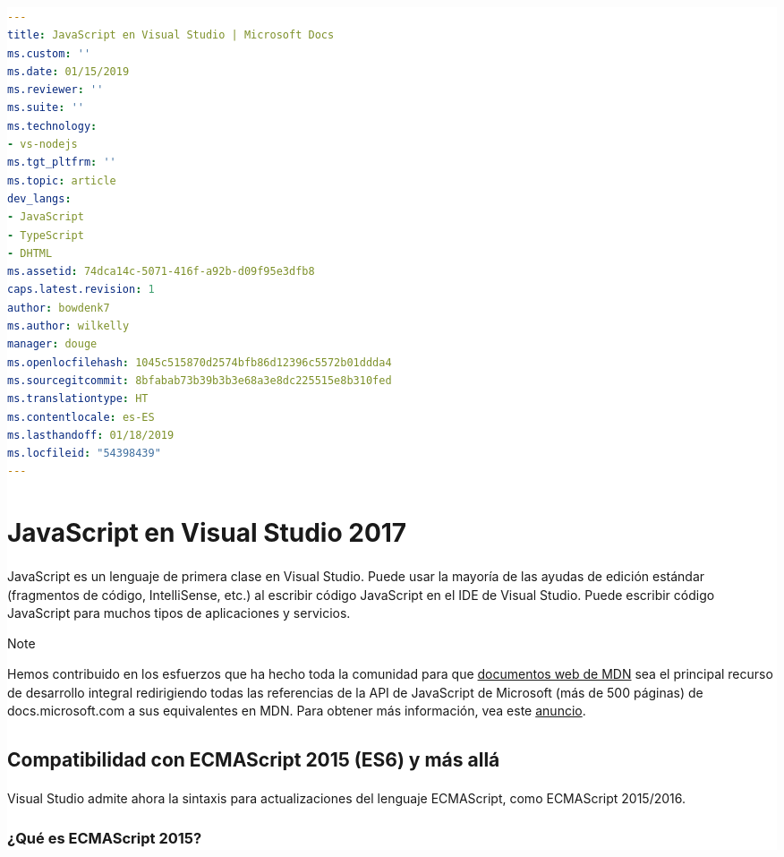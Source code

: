 ```yaml
---
title: JavaScript en Visual Studio | Microsoft Docs
ms.custom: ''
ms.date: 01/15/2019
ms.reviewer: ''
ms.suite: ''
ms.technology:
- vs-nodejs
ms.tgt_pltfrm: ''
ms.topic: article
dev_langs:
- JavaScript
- TypeScript
- DHTML
ms.assetid: 74dca14c-5071-416f-a92b-d09f95e3dfb8
caps.latest.revision: 1
author: bowdenk7
ms.author: wilkelly
manager: douge
ms.openlocfilehash: 1045c515870d2574bfb86d12396c5572b01ddda4
ms.sourcegitcommit: 8bfabab73b39b3b3e68a3e8dc225515e8b310fed
ms.translationtype: HT
ms.contentlocale: es-ES
ms.lasthandoff: 01/18/2019
ms.locfileid: "54398439"
---
```

# <a name="javascript-in-visual-studio-2017"></a>JavaScript en Visual Studio 2017

JavaScript es un lenguaje de primera clase en Visual Studio. Puede usar la mayoría de las ayudas de edición estándar (fragmentos de código, IntelliSense, etc.) al escribir código JavaScript en el IDE de Visual Studio. Puede escribir código JavaScript para muchos tipos de aplicaciones y servicios.

> [!NOTE]
> Hemos contribuido en los esfuerzos que ha hecho toda la comunidad para que [documentos web de MDN](https://developer.mozilla.org/en-US/) sea el principal recurso de desarrollo integral redirigiendo todas las referencias de la API de JavaScript de Microsoft (más de 500 páginas) de docs.microsoft.com a sus equivalentes en MDN. Para obtener más información, vea este [anuncio](https://blogs.windows.com/msedgedev/2018/06/26/chakra-docs-mdn-web-docs/).

## <a name="ES6"></a> Compatibilidad con ECMAScript 2015 (ES6) y más allá

Visual Studio admite ahora la sintaxis para actualizaciones del lenguaje ECMAScript, como ECMAScript 2015/2016.

### <a name="what-is-ecmascript-2015"></a>¿Qué es ECMAScript 2015?
